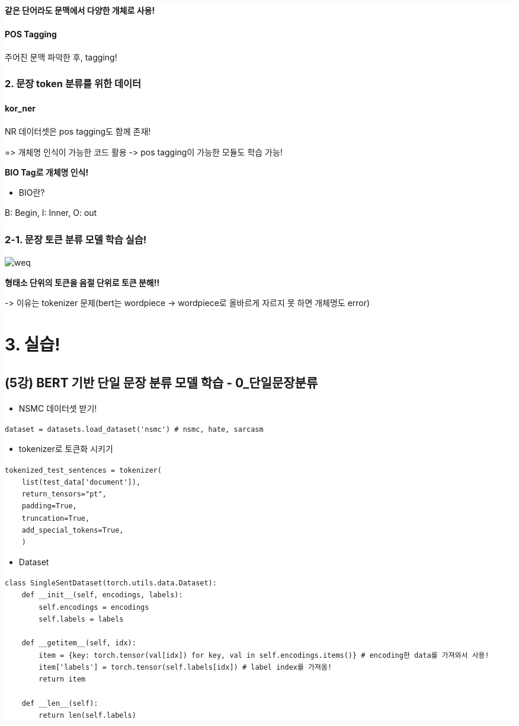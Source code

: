 **같은 단어라도 문맥에서 다양한 개체로 사용!**

#### POS Tagging

주어진 문맥 파악한 후, tagging!

### 2. 문장 token 분류를 위한 데이터

#### kor_ner

NR 데이터셋은 pos tagging도 함께 존재!

=> 개체명 인식이 가능한 코드 활용 -> pos tagging이 가능한 모듈도 학습 가능!

**BIO Tag로 개체명 인식!**

* BIO란?

B: Begin, I: Inner, O: out

### 2-1. 문장 토큰 분류 모델 학습 실습!

![weq](https://user-images.githubusercontent.com/59636424/135126541-6d52227f-026e-46f6-a50f-9182b63995c3.PNG)

**형태소 단위의 토큰을 음절 단위로 토큰 분해!!**

-> 이유는 tokenizer 문제(bert는 wordpiece -> wordpiece로 올바르게 자르지 못 하면 개체명도 error)




# 3. 실습!

## (5강) BERT 기반 단일 문장 분류 모델 학습 - 0_단일문장분류

* NSMC 데이터셋 받기!

~~~
dataset = datasets.load_dataset('nsmc') # nsmc, hate, sarcasm
~~~

* tokenizer로 토큰화 시키기

~~~
tokenized_test_sentences = tokenizer(
    list(test_data['document']),
    return_tensors="pt",
    padding=True,
    truncation=True,
    add_special_tokens=True,
    )
~~~

* Dataset

~~~
class SingleSentDataset(torch.utils.data.Dataset):
    def __init__(self, encodings, labels):
        self.encodings = encodings
        self.labels = labels

    def __getitem__(self, idx):
        item = {key: torch.tensor(val[idx]) for key, val in self.encodings.items()} # encoding한 data를 가져와서 사용!
        item['labels'] = torch.tensor(self.labels[idx]) # label index를 가져옴!
        return item

    def __len__(self):
        return len(self.labels)
~~~